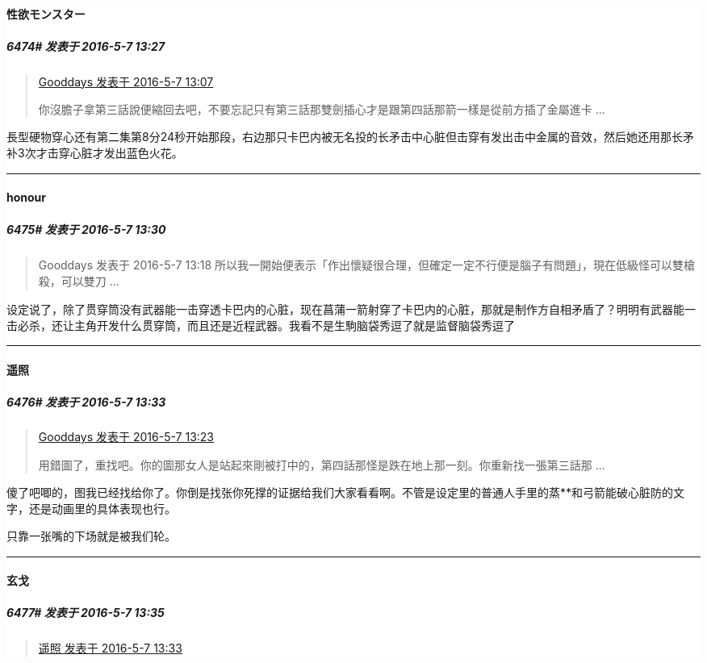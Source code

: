 ####  性欲モンスター  
##### 6474#       发表于 2016-5-7 13:27



<blockquote><a href="httphttps://bbs.saraba1st.com/2b/forum.php?mod=redirect&amp;goto=findpost&amp;pid=32360964&amp;ptid=1180903" target="_blank">Gooddays 发表于 2016-5-7 13:07</a>

你沒膽子拿第三話說便縮回去吧，不要忘記只有第三話那雙劍插心才是跟第四話那箭一樣是從前方插了金屬進卡 ...</blockquote>
長型硬物穿心还有第二集第8分24秒开始那段，右边那只卡巴内被无名投的长矛击中心脏但击穿有发出击中金属的音效，然后她还用那长矛补3次才击穿心脏才发出蓝色火花。







-----

####  honour  
##### 6475#       发表于 2016-5-7 13:30



<blockquote>Gooddays 发表于 2016-5-7 13:18
所以我一開始便表示「作出懷疑很合理，但確定一定不行便是腦子有問題」，現在低級怪可以雙槍殺，可以雙刀 ...</blockquote>
设定说了，除了贯穿筒没有武器能一击穿透卡巴内的心脏，现在菖蒲一箭射穿了卡巴内的心脏，那就是制作方自相矛盾了？明明有武器能一击必杀，还让主角开发什么贯穿筒，而且还是近程武器。我看不是生駒脑袋秀逗了就是监督脑袋秀逗了







-----

####  遥照  
##### 6476#       发表于 2016-5-7 13:33



<blockquote><a href="httphttps://bbs.saraba1st.com/2b/forum.php?mod=redirect&amp;goto=findpost&amp;pid=32361068&amp;ptid=1180903" target="_blank">Gooddays 发表于 2016-5-7 13:23</a>

用錯圖了，重找吧。你的圖那女人是站起來剛被打中的，第四話那怪是跌在地上那一刻。你重新找一張第三話那 ...</blockquote>
 傻了吧唧的，图我已经找给你了。你倒是找张你死撑的证据给我们大家看看啊。不管是设定里的普通人手里的蒸**和弓箭能破心脏防的文字，还是动画里的具体表现也行。

 只靠一张嘴的下场就是被我们轮。







-----

####  玄戈  
##### 6477#       发表于 2016-5-7 13:35



<blockquote><a href="httphttps://bbs.saraba1st.com/2b/forum.php?mod=redirect&amp;goto=findpost&amp;pid=32361125&amp;ptid=1180903" target="_blank">遥照 发表于 2016-5-7 13:33</a>
